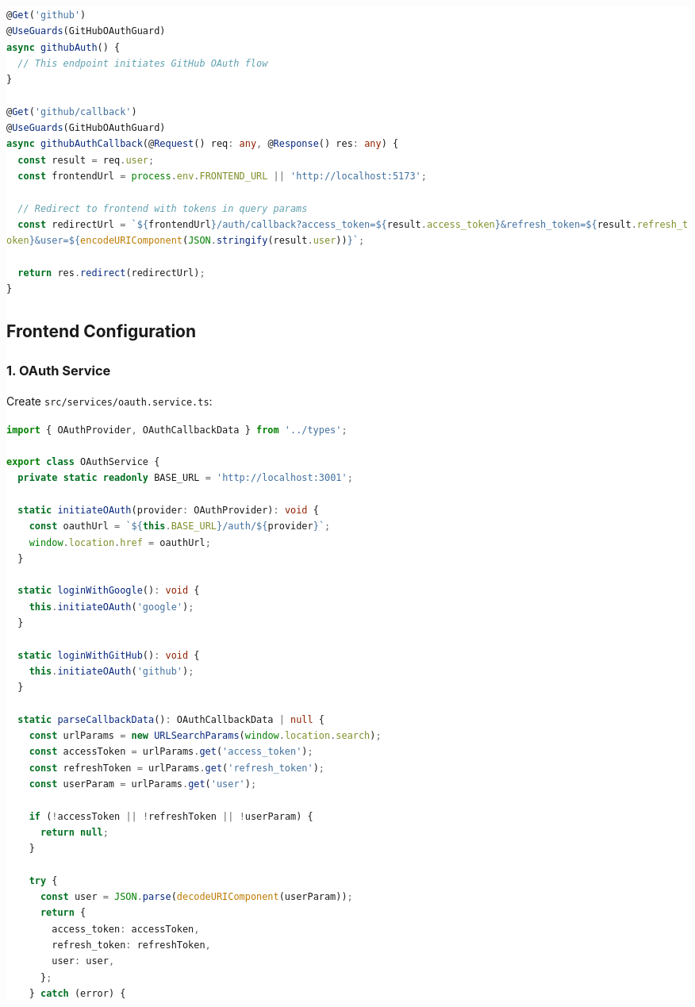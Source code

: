 ```typescript
@Get('github')
@UseGuards(GitHubOAuthGuard)
async githubAuth() {
  // This endpoint initiates GitHub OAuth flow
}

@Get('github/callback')
@UseGuards(GitHubOAuthGuard)
async githubAuthCallback(@Request() req: any, @Response() res: any) {
  const result = req.user;
  const frontendUrl = process.env.FRONTEND_URL || 'http://localhost:5173';
  
  // Redirect to frontend with tokens in query params
  const redirectUrl = `${frontendUrl}/auth/callback?access_token=${result.access_token}&refresh_token=${result.refresh_token}&user=${encodeURIComponent(JSON.stringify(result.user))}`;
  
  return res.redirect(redirectUrl);
}
```

## Frontend Configuration

### 1. OAuth Service

Create `src/services/oauth.service.ts`:

```typescript
import { OAuthProvider, OAuthCallbackData } from '../types';

export class OAuthService {
  private static readonly BASE_URL = 'http://localhost:3001';

  static initiateOAuth(provider: OAuthProvider): void {
    const oauthUrl = `${this.BASE_URL}/auth/${provider}`;
    window.location.href = oauthUrl;
  }

  static loginWithGoogle(): void {
    this.initiateOAuth('google');
  }

  static loginWithGitHub(): void {
    this.initiateOAuth('github');
  }

  static parseCallbackData(): OAuthCallbackData | null {
    const urlParams = new URLSearchParams(window.location.search);
    const accessToken = urlParams.get('access_token');
    const refreshToken = urlParams.get('refresh_token');
    const userParam = urlParams.get('user');

    if (!accessToken || !refreshToken || !userParam) {
      return null;
    }

    try {
      const user = JSON.parse(decodeURIComponent(userParam));
      return {
        access_token: accessToken,
        refresh_token: refreshToken,
        user: user,
      };
    } catch (error) {
```